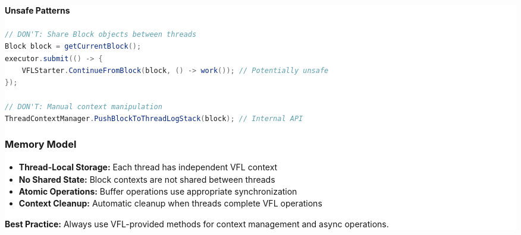 #### Unsafe Patterns
```java
// DON'T: Share Block objects between threads
Block block = getCurrentBlock();
executor.submit(() -> {
    VFLStarter.ContinueFromBlock(block, () -> work()); // Potentially unsafe
});

// DON'T: Manual context manipulation
ThreadContextManager.PushBlockToThreadLogStack(block); // Internal API
```

### Memory Model

- **Thread-Local Storage:** Each thread has independent VFL context
- **No Shared State:** Block contexts are not shared between threads
- **Atomic Operations:** Buffer operations use appropriate synchronization
- **Context Cleanup:** Automatic cleanup when threads complete VFL operations

**Best Practice:** Always use VFL-provided methods for context management and async operations.